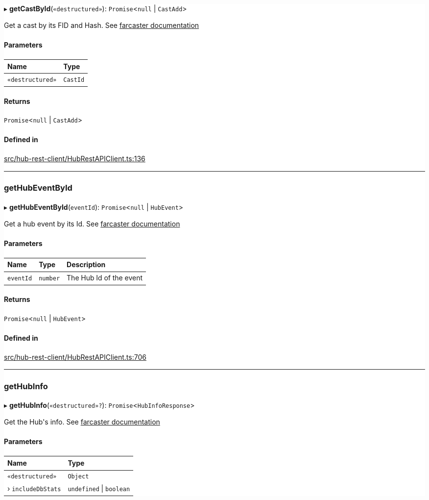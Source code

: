 ▸ **getCastById**(`«destructured»`): `Promise`<``null`` \| `CastAdd`\>

Get a cast by its FID and Hash.
See [farcaster documentation](https://www.thehubble.xyz/docs/httpapi/casts.html#castbyid)

#### Parameters

| Name | Type |
| :------ | :------ |
| `«destructured»` | `CastId` |

#### Returns

`Promise`<``null`` \| `CastAdd`\>

#### Defined in

[src/hub-rest-client/HubRestAPIClient.ts:136](https://github.com/standard-crypto/farcaster-js/blob/main/src/hub-rest-client/HubRestAPIClient.ts#L136)

___

### getHubEventById

▸ **getHubEventById**(`eventId`): `Promise`<``null`` \| `HubEvent`\>

Get a hub event by its Id.
See [farcaster documentation](https://www.thehubble.xyz/docs/httpapi/events.html#eventbyid)

#### Parameters

| Name | Type | Description |
| :------ | :------ | :------ |
| `eventId` | `number` | The Hub Id of the event |

#### Returns

`Promise`<``null`` \| `HubEvent`\>

#### Defined in

[src/hub-rest-client/HubRestAPIClient.ts:706](https://github.com/standard-crypto/farcaster-js/blob/main/src/hub-rest-client/HubRestAPIClient.ts#L706)

___

### getHubInfo

▸ **getHubInfo**(`«destructured»?`): `Promise`<`HubInfoResponse`\>

Get the Hub's info.
See [farcaster documentation](https://www.thehubble.xyz/docs/httpapi/info.html#info)

#### Parameters

| Name | Type |
| :------ | :------ |
| `«destructured»` | `Object` |
| › `includeDbStats` | `undefined` \| `boolean` |
